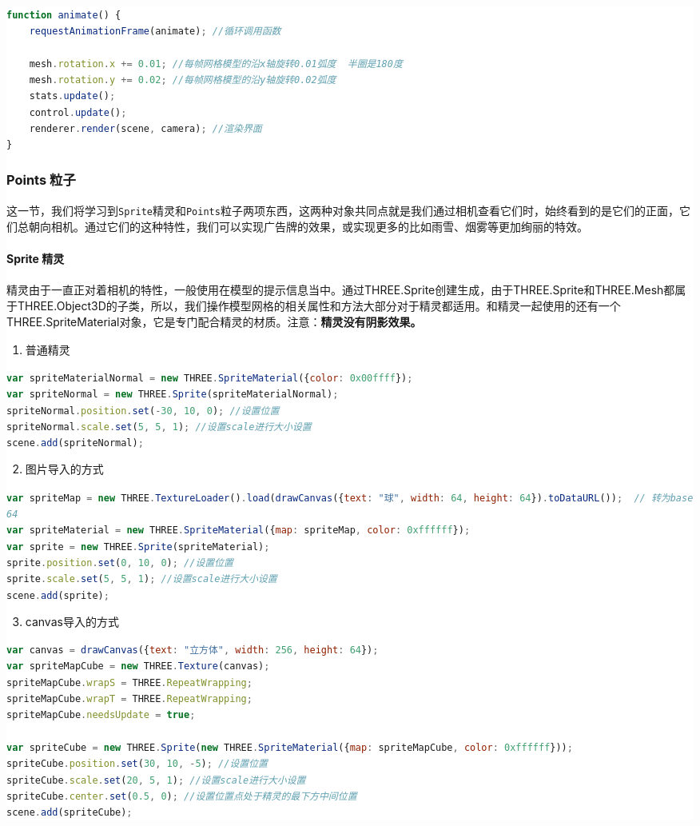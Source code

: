 ```js
function animate() {
    requestAnimationFrame(animate); //循环调用函数

    mesh.rotation.x += 0.01; //每帧网格模型的沿x轴旋转0.01弧度  半圈是180度
    mesh.rotation.y += 0.02; //每帧网格模型的沿y轴旋转0.02弧度
    stats.update();
    control.update();
    renderer.render(scene, camera); //渲染界面
}

```

### Points 粒子

这一节，我们将学习到`Sprite`精灵和`Points`粒子两项东西，这两种对象共同点就是我们通过相机查看它们时，始终看到的是它们的正面，它们总朝向相机。通过它们的这种特性，我们可以实现广告牌的效果，或实现更多的比如雨雪、烟雾等更加绚丽的特效。

#### Sprite 精灵

精灵由于一直正对着相机的特性，一般使用在模型的提示信息当中。通过THREE.Sprite创建生成，由于THREE.Sprite和THREE.Mesh都属于THREE.Object3D的子类，所以，我们操作模型网格的相关属性和方法大部分对于精灵都适用。和精灵一起使用的还有一个THREE.SpriteMaterial对象，它是专门配合精灵的材质。注意：**精灵没有阴影效果。**

1. 普通精灵

```js
var spriteMaterialNormal = new THREE.SpriteMaterial({color: 0x00ffff});
var spriteNormal = new THREE.Sprite(spriteMaterialNormal);
spriteNormal.position.set(-30, 10, 0); //设置位置
spriteNormal.scale.set(5, 5, 1); //设置scale进行大小设置
scene.add(spriteNormal);
```

2. 图片导入的方式

```js
var spriteMap = new THREE.TextureLoader().load(drawCanvas({text: "球", width: 64, height: 64}).toDataURL());  // 转为base64
var spriteMaterial = new THREE.SpriteMaterial({map: spriteMap, color: 0xffffff});
var sprite = new THREE.Sprite(spriteMaterial);
sprite.position.set(0, 10, 0); //设置位置
sprite.scale.set(5, 5, 1); //设置scale进行大小设置
scene.add(sprite);
```

3. canvas导入的方式

```js
var canvas = drawCanvas({text: "立方体", width: 256, height: 64});
var spriteMapCube = new THREE.Texture(canvas);
spriteMapCube.wrapS = THREE.RepeatWrapping;
spriteMapCube.wrapT = THREE.RepeatWrapping;
spriteMapCube.needsUpdate = true;

var spriteCube = new THREE.Sprite(new THREE.SpriteMaterial({map: spriteMapCube, color: 0xffffff}));
spriteCube.position.set(30, 10, -5); //设置位置
spriteCube.scale.set(20, 5, 1); //设置scale进行大小设置
spriteCube.center.set(0.5, 0); //设置位置点处于精灵的最下方中间位置
scene.add(spriteCube);
```
